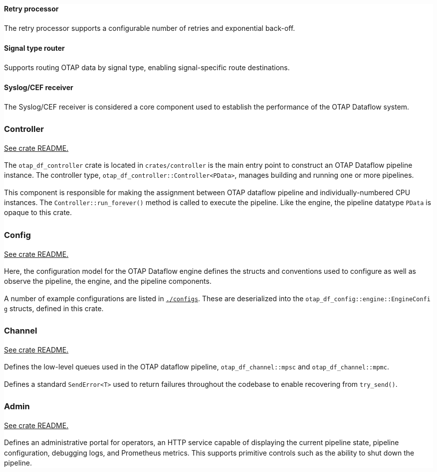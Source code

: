 #### Retry processor

The retry processor supports a configurable number of retries and
exponential back-off.

#### Signal type router

Supports routing OTAP data by signal type, enabling signal-specific
route destinations.

#### Syslog/CEF receiver

The Syslog/CEF receiver is considered a core component used to
establish the performance of the OTAP Dataflow system.

### Controller

[See crate README.](./crates/controller/README.md)

The `otap_df_controller` crate is located in `crates/controller` is
the main entry point to construct an OTAP Dataflow pipeline instance. The
controller type, `otap_df_controller::Controller<PData>`, manages building
and running one or more pipelines.

This component is responsible for making the assignment between OTAP
dataflow pipeline and individually-numbered CPU instances. The
`Controller::run_forever()` method is called to execute the pipeline.
Like the engine, the pipeline datatype `PData` is opaque to this crate.

### Config

[See crate README.](./crates/config/README.md)

Here, the configuration model for the OTAP Dataflow engine defines the
structs and conventions used to configure as well as observe the
pipeline, the engine, and the pipeline components.

A number of example configurations are listed in
[`./configs`](./configs). These are deserialized into the
`otap_df_config::engine::EngineConfig` structs, defined in this crate.

### Channel

[See crate README.](./crates/channel/README.md)

Defines the low-level queues used in the OTAP dataflow pipeline,
`otap_df_channel::mpsc` and `otap_df_channel::mpmc`.

Defines a standard `SendError<T>` used to return failures throughout
the codebase to enable recovering from `try_send()`.

### Admin

[See crate README.](./crates/admin/README.md)

Defines an administrative portal for operators, an HTTP service
capable of displaying the current pipeline state, pipeline
configuration, debugging logs, and Prometheus metrics. This supports
primitive controls such as the ability to shut down the pipeline.
